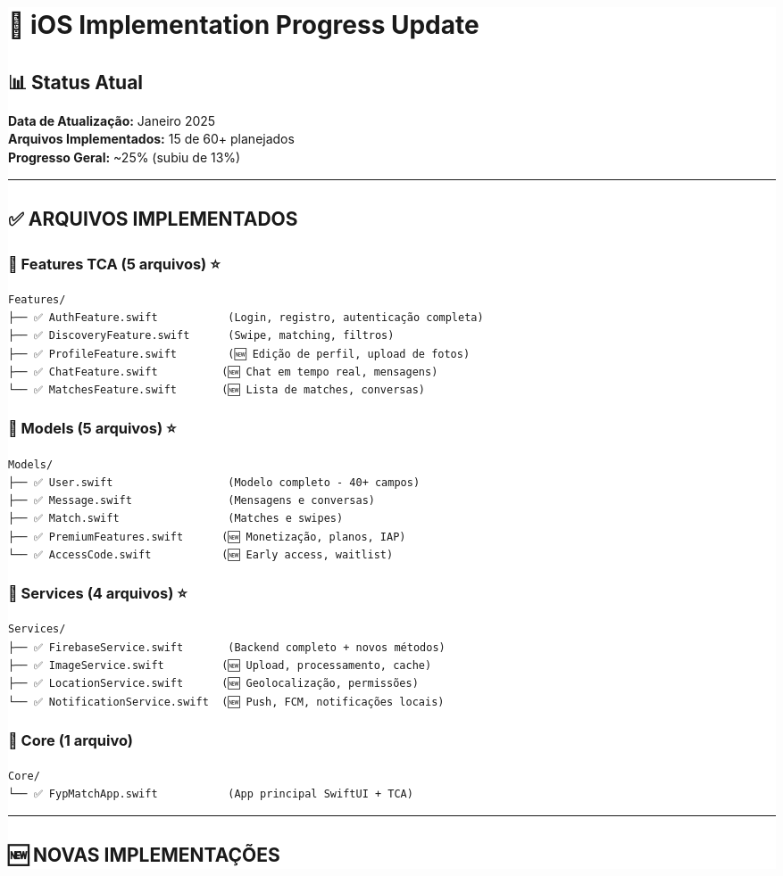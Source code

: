 # 📱 iOS Implementation Progress Update

## 📊 Status Atual

**Data de Atualização:** Janeiro 2025  
**Arquivos Implementados:** 15 de 60+ planejados  
**Progresso Geral:** ~25% (subiu de 13%)

---

## ✅ ARQUIVOS IMPLEMENTADOS

### **📁 Features TCA (5 arquivos)** ⭐
```
Features/
├── ✅ AuthFeature.swift           (Login, registro, autenticação completa)
├── ✅ DiscoveryFeature.swift      (Swipe, matching, filtros)
├── ✅ ProfileFeature.swift        (🆕 Edição de perfil, upload de fotos)
├── ✅ ChatFeature.swift          (🆕 Chat em tempo real, mensagens)
└── ✅ MatchesFeature.swift       (🆕 Lista de matches, conversas)
```

### **📁 Models (5 arquivos)** ⭐
```
Models/
├── ✅ User.swift                  (Modelo completo - 40+ campos)
├── ✅ Message.swift               (Mensagens e conversas)
├── ✅ Match.swift                 (Matches e swipes)
├── ✅ PremiumFeatures.swift      (🆕 Monetização, planos, IAP)
└── ✅ AccessCode.swift           (🆕 Early access, waitlist)
```

### **📁 Services (4 arquivos)** ⭐
```
Services/
├── ✅ FirebaseService.swift       (Backend completo + novos métodos)
├── ✅ ImageService.swift         (🆕 Upload, processamento, cache)
├── ✅ LocationService.swift      (🆕 Geolocalização, permissões)
└── ✅ NotificationService.swift  (🆕 Push, FCM, notificações locais)
```

### **📁 Core (1 arquivo)**
```
Core/
└── ✅ FypMatchApp.swift           (App principal SwiftUI + TCA)
```

---

## 🆕 NOVAS IMPLEMENTAÇÕES
